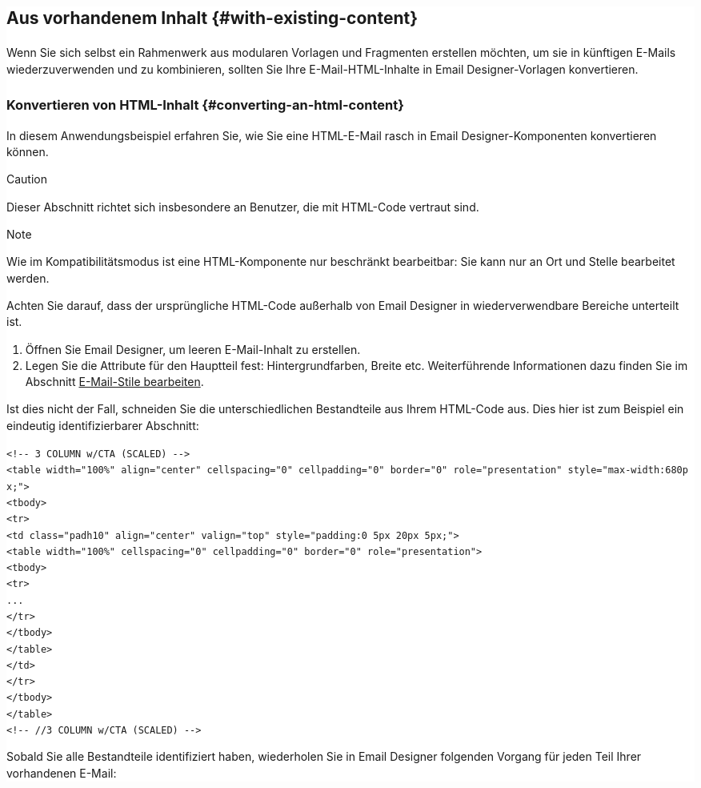 ## Aus vorhandenem Inhalt {#with-existing-content}

Wenn Sie sich selbst ein Rahmenwerk aus modularen Vorlagen und Fragmenten erstellen möchten, um sie in künftigen E-Mails wiederzuverwenden und zu kombinieren, sollten Sie Ihre E-Mail-HTML-Inhalte in Email Designer-Vorlagen konvertieren.

### Konvertieren von HTML-Inhalt  {#converting-an-html-content}

In diesem Anwendungsbeispiel erfahren Sie, wie Sie eine HTML-E-Mail rasch in Email Designer-Komponenten konvertieren können.

>[!CAUTION]
>
>Dieser Abschnitt richtet sich insbesondere an Benutzer, die mit HTML-Code vertraut sind.

>[!NOTE]
>
>Wie im Kompatibilitätsmodus ist eine HTML-Komponente nur beschränkt bearbeitbar: Sie kann nur an Ort und Stelle bearbeitet werden.

Achten Sie darauf, dass der ursprüngliche HTML-Code außerhalb von Email Designer in wiederverwendbare Bereiche unterteilt ist.

1. Öffnen Sie Email Designer, um leeren E-Mail-Inhalt zu erstellen.
1. Legen Sie die Attribute für den Hauptteil fest: Hintergrundfarben, Breite etc. Weiterführende Informationen dazu finden Sie im Abschnitt [E-Mail-Stile bearbeiten](../../designing/using/styles.md).

Ist dies nicht der Fall, schneiden Sie die unterschiedlichen Bestandteile aus Ihrem HTML-Code aus. Dies hier ist zum Beispiel ein eindeutig identifizierbarer Abschnitt:

```
<!-- 3 COLUMN w/CTA (SCALED) -->
<table width="100%" align="center" cellspacing="0" cellpadding="0" border="0" role="presentation" style="max-width:680px;">
<tbody>
<tr>
<td class="padh10" align="center" valign="top" style="padding:0 5px 20px 5px;">
<table width="100%" cellspacing="0" cellpadding="0" border="0" role="presentation">
<tbody>
<tr>
...
</tr>
</tbody>
</table>
</td>
</tr>
</tbody>
</table>
<!-- //3 COLUMN w/CTA (SCALED) -->
```

Sobald Sie alle Bestandteile identifiziert haben, wiederholen Sie in Email Designer folgenden Vorgang für jeden Teil Ihrer vorhandenen E-Mail:
